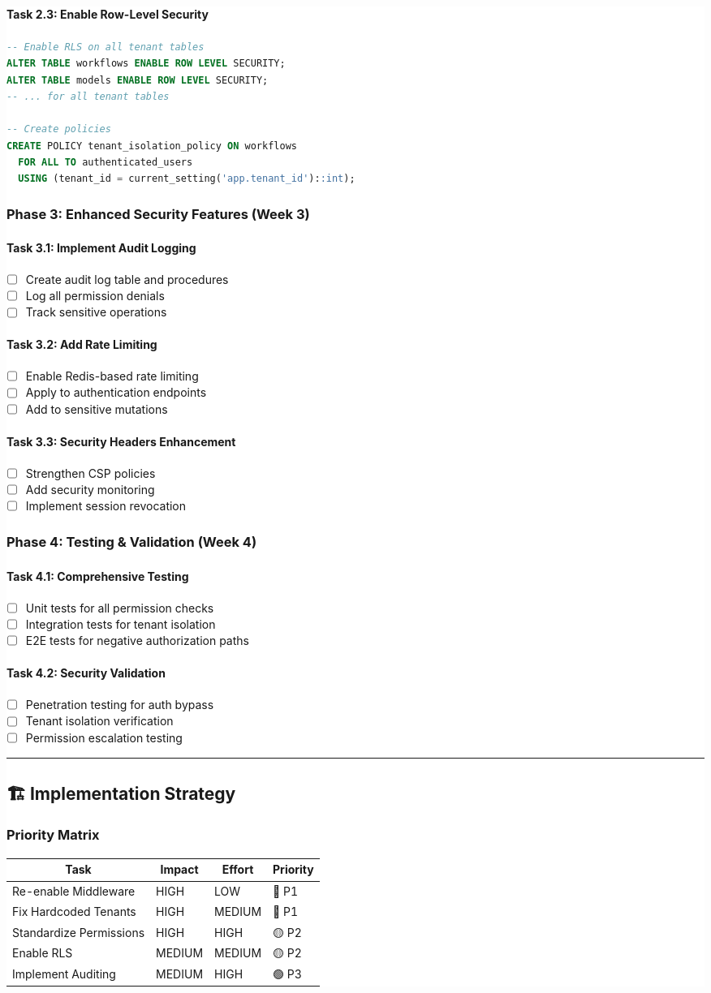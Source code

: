 #### **Task 2.3: Enable Row-Level Security**
```sql
-- Enable RLS on all tenant tables
ALTER TABLE workflows ENABLE ROW LEVEL SECURITY;
ALTER TABLE models ENABLE ROW LEVEL SECURITY;
-- ... for all tenant tables

-- Create policies
CREATE POLICY tenant_isolation_policy ON workflows
  FOR ALL TO authenticated_users
  USING (tenant_id = current_setting('app.tenant_id')::int);
```

### **Phase 3: Enhanced Security Features** (Week 3)

#### **Task 3.1: Implement Audit Logging**
- [ ] Create audit log table and procedures
- [ ] Log all permission denials
- [ ] Track sensitive operations

#### **Task 3.2: Add Rate Limiting**
- [ ] Enable Redis-based rate limiting
- [ ] Apply to authentication endpoints
- [ ] Add to sensitive mutations

#### **Task 3.3: Security Headers Enhancement**
- [ ] Strengthen CSP policies
- [ ] Add security monitoring
- [ ] Implement session revocation

### **Phase 4: Testing & Validation** (Week 4)

#### **Task 4.1: Comprehensive Testing**
- [ ] Unit tests for all permission checks
- [ ] Integration tests for tenant isolation
- [ ] E2E tests for negative authorization paths

#### **Task 4.2: Security Validation**
- [ ] Penetration testing for auth bypass
- [ ] Tenant isolation verification
- [ ] Permission escalation testing

---

## 🏗️ **Implementation Strategy**

### **Priority Matrix**

| Task | Impact | Effort | Priority |
|------|--------|--------|----------|
| Re-enable Middleware | HIGH | LOW | 🔴 P1 |
| Fix Hardcoded Tenants | HIGH | MEDIUM | 🔴 P1 |
| Standardize Permissions | HIGH | HIGH | 🟡 P2 |
| Enable RLS | MEDIUM | MEDIUM | 🟡 P2 |
| Implement Auditing | MEDIUM | HIGH | 🟢 P3 |
